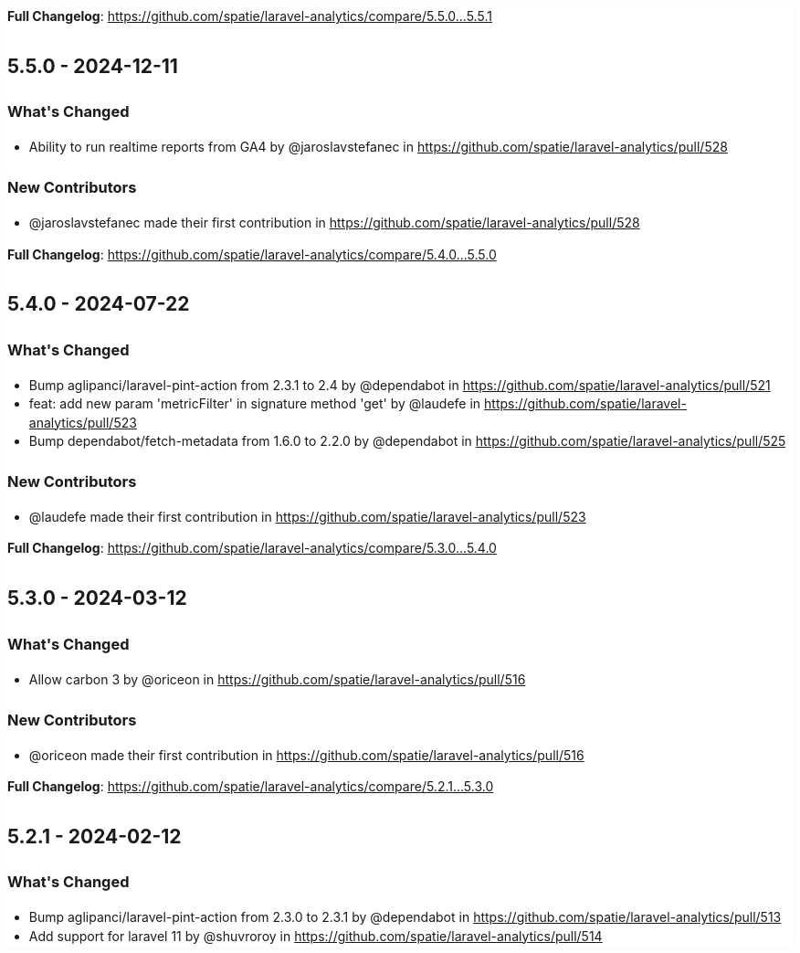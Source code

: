 **Full Changelog**: https://github.com/spatie/laravel-analytics/compare/5.5.0...5.5.1

## 5.5.0 - 2024-12-11

### What's Changed

* Ability to run realtime reports from GA4 by @jaroslavstefanec in https://github.com/spatie/laravel-analytics/pull/528

### New Contributors

* @jaroslavstefanec made their first contribution in https://github.com/spatie/laravel-analytics/pull/528

**Full Changelog**: https://github.com/spatie/laravel-analytics/compare/5.4.0...5.5.0

## 5.4.0 - 2024-07-22

### What's Changed

* Bump aglipanci/laravel-pint-action from 2.3.1 to 2.4 by @dependabot in https://github.com/spatie/laravel-analytics/pull/521
* feat: add new param 'metricFilter' in signature method 'get' by @laudefe in https://github.com/spatie/laravel-analytics/pull/523
* Bump dependabot/fetch-metadata from 1.6.0 to 2.2.0 by @dependabot in https://github.com/spatie/laravel-analytics/pull/525

### New Contributors

* @laudefe made their first contribution in https://github.com/spatie/laravel-analytics/pull/523

**Full Changelog**: https://github.com/spatie/laravel-analytics/compare/5.3.0...5.4.0

## 5.3.0 - 2024-03-12

### What's Changed

* Allow carbon 3 by @oriceon in https://github.com/spatie/laravel-analytics/pull/516

### New Contributors

* @oriceon made their first contribution in https://github.com/spatie/laravel-analytics/pull/516

**Full Changelog**: https://github.com/spatie/laravel-analytics/compare/5.2.1...5.3.0

## 5.2.1 - 2024-02-12

### What's Changed

* Bump aglipanci/laravel-pint-action from 2.3.0 to 2.3.1 by @dependabot in https://github.com/spatie/laravel-analytics/pull/513
* Add support for laravel 11 by @shuvroroy in https://github.com/spatie/laravel-analytics/pull/514
